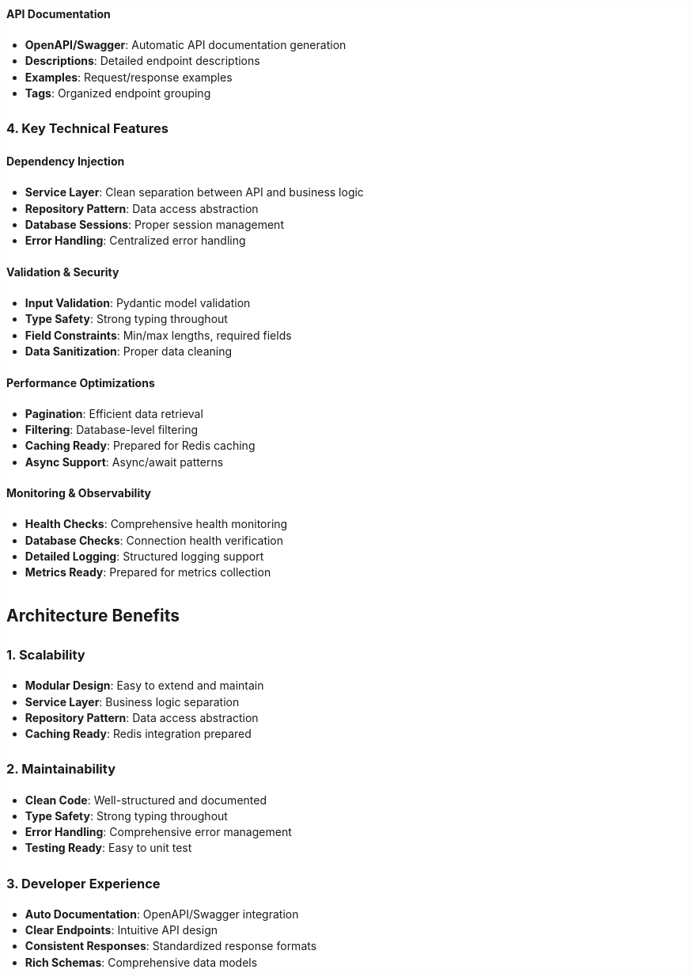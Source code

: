 #### API Documentation
- **OpenAPI/Swagger**: Automatic API documentation generation
- **Descriptions**: Detailed endpoint descriptions
- **Examples**: Request/response examples
- **Tags**: Organized endpoint grouping

### 4. Key Technical Features

#### Dependency Injection
- **Service Layer**: Clean separation between API and business logic
- **Repository Pattern**: Data access abstraction
- **Database Sessions**: Proper session management
- **Error Handling**: Centralized error handling

#### Validation & Security
- **Input Validation**: Pydantic model validation
- **Type Safety**: Strong typing throughout
- **Field Constraints**: Min/max lengths, required fields
- **Data Sanitization**: Proper data cleaning

#### Performance Optimizations
- **Pagination**: Efficient data retrieval
- **Filtering**: Database-level filtering
- **Caching Ready**: Prepared for Redis caching
- **Async Support**: Async/await patterns

#### Monitoring & Observability
- **Health Checks**: Comprehensive health monitoring
- **Database Checks**: Connection health verification
- **Detailed Logging**: Structured logging support
- **Metrics Ready**: Prepared for metrics collection

## Architecture Benefits

### 1. Scalability
- **Modular Design**: Easy to extend and maintain
- **Service Layer**: Business logic separation
- **Repository Pattern**: Data access abstraction
- **Caching Ready**: Redis integration prepared

### 2. Maintainability
- **Clean Code**: Well-structured and documented
- **Type Safety**: Strong typing throughout
- **Error Handling**: Comprehensive error management
- **Testing Ready**: Easy to unit test

### 3. Developer Experience
- **Auto Documentation**: OpenAPI/Swagger integration
- **Clear Endpoints**: Intuitive API design
- **Consistent Responses**: Standardized response formats
- **Rich Schemas**: Comprehensive data models
